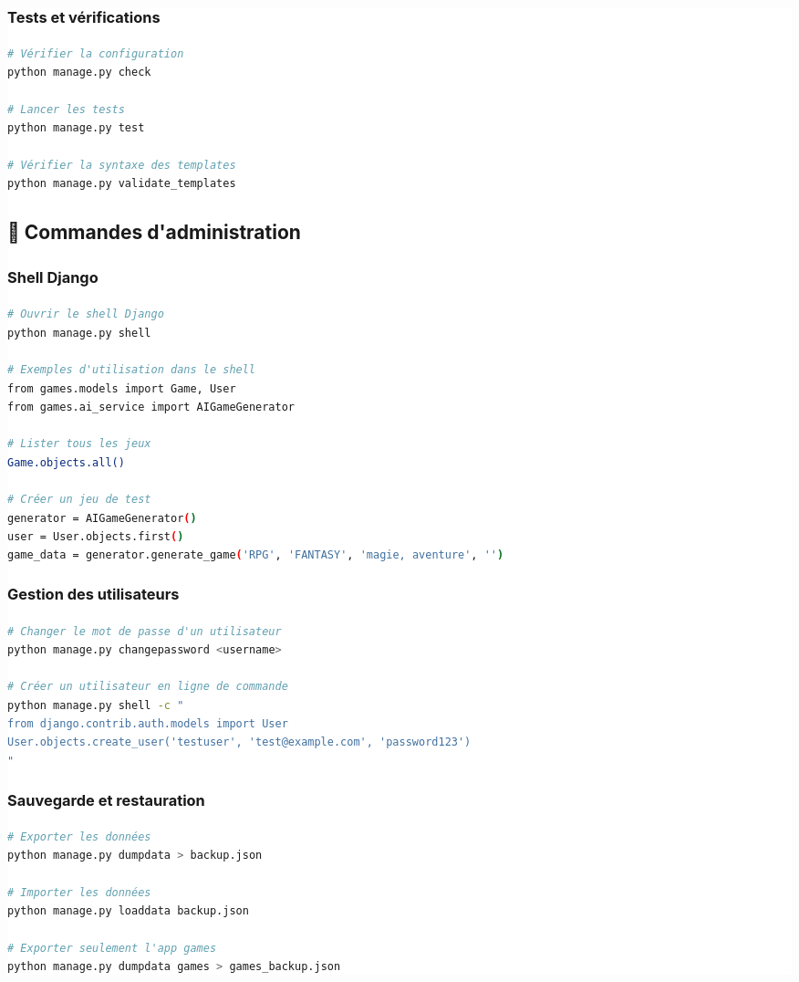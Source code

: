 ### Tests et vérifications
```bash
# Vérifier la configuration
python manage.py check

# Lancer les tests
python manage.py test

# Vérifier la syntaxe des templates
python manage.py validate_templates
```

## 🔧 Commandes d'administration

### Shell Django
```bash
# Ouvrir le shell Django
python manage.py shell

# Exemples d'utilisation dans le shell
from games.models import Game, User
from games.ai_service import AIGameGenerator

# Lister tous les jeux
Game.objects.all()

# Créer un jeu de test
generator = AIGameGenerator()
user = User.objects.first()
game_data = generator.generate_game('RPG', 'FANTASY', 'magie, aventure', '')
```

### Gestion des utilisateurs
```bash
# Changer le mot de passe d'un utilisateur
python manage.py changepassword <username>

# Créer un utilisateur en ligne de commande
python manage.py shell -c "
from django.contrib.auth.models import User
User.objects.create_user('testuser', 'test@example.com', 'password123')
"
```

### Sauvegarde et restauration
```bash
# Exporter les données
python manage.py dumpdata > backup.json

# Importer les données
python manage.py loaddata backup.json

# Exporter seulement l'app games
python manage.py dumpdata games > games_backup.json
```
